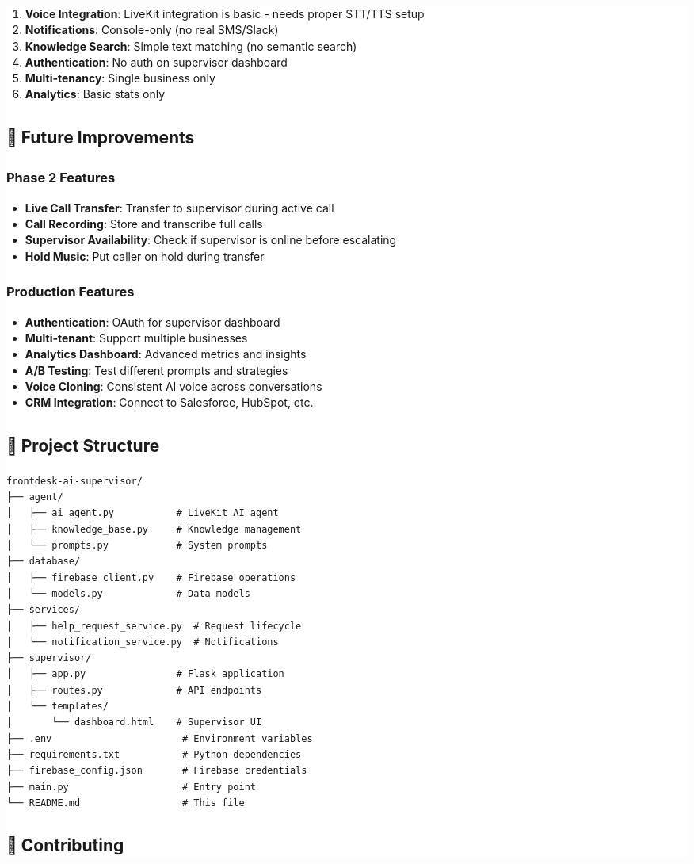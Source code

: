 1. **Voice Integration**: LiveKit integration is basic - needs proper STT/TTS setup
2. **Notifications**: Console-only (no real SMS/Slack)
3. **Knowledge Search**: Simple text matching (no semantic search)
4. **Authentication**: No auth on supervisor dashboard
5. **Multi-tenancy**: Single business only
6. **Analytics**: Basic stats only

## 🔮 Future Improvements

### Phase 2 Features
- **Live Call Transfer**: Transfer to supervisor during active call
- **Call Recording**: Store and transcribe full calls
- **Supervisor Availability**: Check if supervisor is online before escalating
- **Hold Music**: Put caller on hold during transfer

### Production Features
- **Authentication**: OAuth for supervisor dashboard
- **Multi-tenant**: Support multiple businesses
- **Analytics Dashboard**: Advanced metrics and insights
- **A/B Testing**: Test different prompts and strategies
- **Voice Cloning**: Consistent AI voice across conversations
- **CRM Integration**: Connect to Salesforce, HubSpot, etc.

## 📝 Project Structure

```
frontdesk-ai-supervisor/
├── agent/
│   ├── ai_agent.py           # LiveKit AI agent
│   ├── knowledge_base.py     # Knowledge management
│   └── prompts.py            # System prompts
├── database/
│   ├── firebase_client.py    # Firebase operations
│   └── models.py             # Data models
├── services/
│   ├── help_request_service.py  # Request lifecycle
│   └── notification_service.py  # Notifications
├── supervisor/
│   ├── app.py                # Flask application
│   ├── routes.py             # API endpoints
│   └── templates/
│       └── dashboard.html    # Supervisor UI
├── .env                       # Environment variables
├── requirements.txt           # Python dependencies
├── firebase_config.json       # Firebase credentials
├── main.py                    # Entry point
└── README.md                  # This file
```

## 🤝 Contributing
